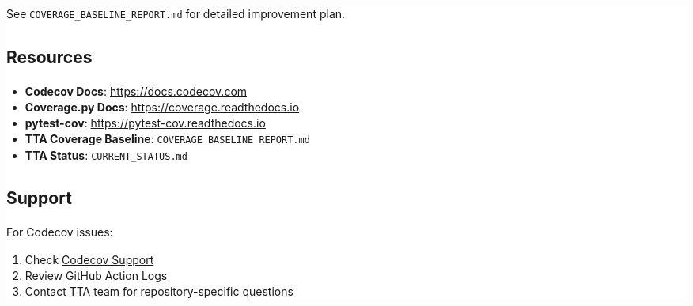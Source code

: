 See `COVERAGE_BASELINE_REPORT.md` for detailed improvement plan.

## Resources

- **Codecov Docs**: https://docs.codecov.com
- **Coverage.py Docs**: https://coverage.readthedocs.io
- **pytest-cov**: https://pytest-cov.readthedocs.io
- **TTA Coverage Baseline**: `COVERAGE_BASELINE_REPORT.md`
- **TTA Status**: `CURRENT_STATUS.md`

## Support

For Codecov issues:
1. Check [Codecov Support](https://about.codecov.io/support/)
2. Review [GitHub Action Logs](https://github.com/theinterneti/TTA/actions)
3. Contact TTA team for repository-specific questions
